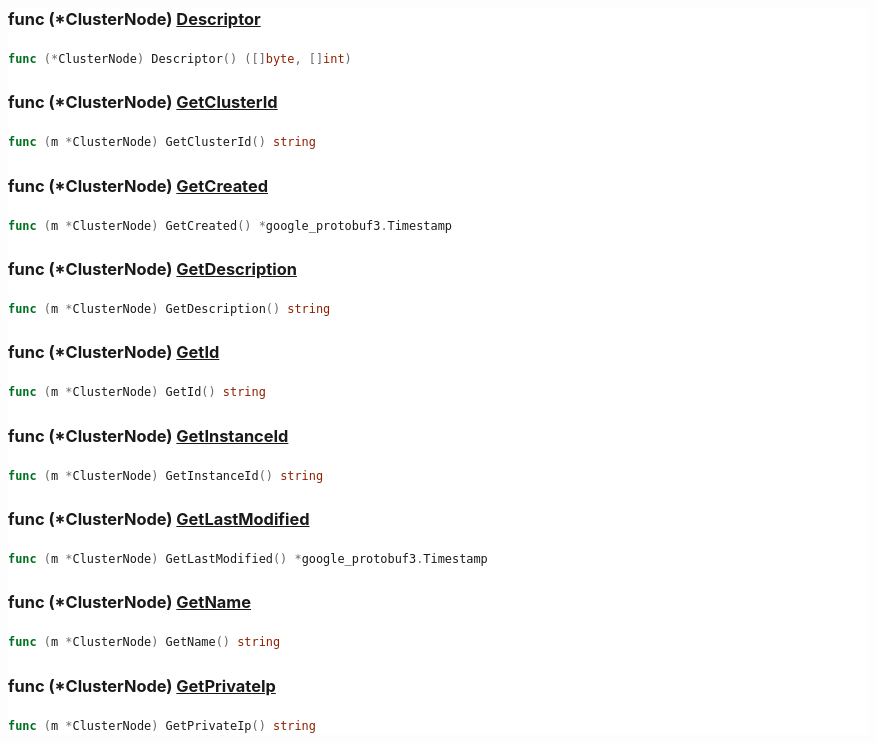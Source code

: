 ### <a name="ClusterNode.Descriptor">func</a> (\*ClusterNode) [Descriptor](./cluster.pb.go#L140)
``` go
func (*ClusterNode) Descriptor() ([]byte, []int)
```

### <a name="ClusterNode.GetClusterId">func</a> (\*ClusterNode) [GetClusterId](./cluster.pb.go#L170)
``` go
func (m *ClusterNode) GetClusterId() string
```

### <a name="ClusterNode.GetCreated">func</a> (\*ClusterNode) [GetCreated](./cluster.pb.go#L198)
``` go
func (m *ClusterNode) GetCreated() *google_protobuf3.Timestamp
```

### <a name="ClusterNode.GetDescription">func</a> (\*ClusterNode) [GetDescription](./cluster.pb.go#L163)
``` go
func (m *ClusterNode) GetDescription() string
```

### <a name="ClusterNode.GetId">func</a> (\*ClusterNode) [GetId](./cluster.pb.go#L142)
``` go
func (m *ClusterNode) GetId() string
```

### <a name="ClusterNode.GetInstanceId">func</a> (\*ClusterNode) [GetInstanceId](./cluster.pb.go#L149)
``` go
func (m *ClusterNode) GetInstanceId() string
```

### <a name="ClusterNode.GetLastModified">func</a> (\*ClusterNode) [GetLastModified](./cluster.pb.go#L205)
``` go
func (m *ClusterNode) GetLastModified() *google_protobuf3.Timestamp
```

### <a name="ClusterNode.GetName">func</a> (\*ClusterNode) [GetName](./cluster.pb.go#L156)
``` go
func (m *ClusterNode) GetName() string
```

### <a name="ClusterNode.GetPrivateIp">func</a> (\*ClusterNode) [GetPrivateIp](./cluster.pb.go#L177)
``` go
func (m *ClusterNode) GetPrivateIp() string
```
